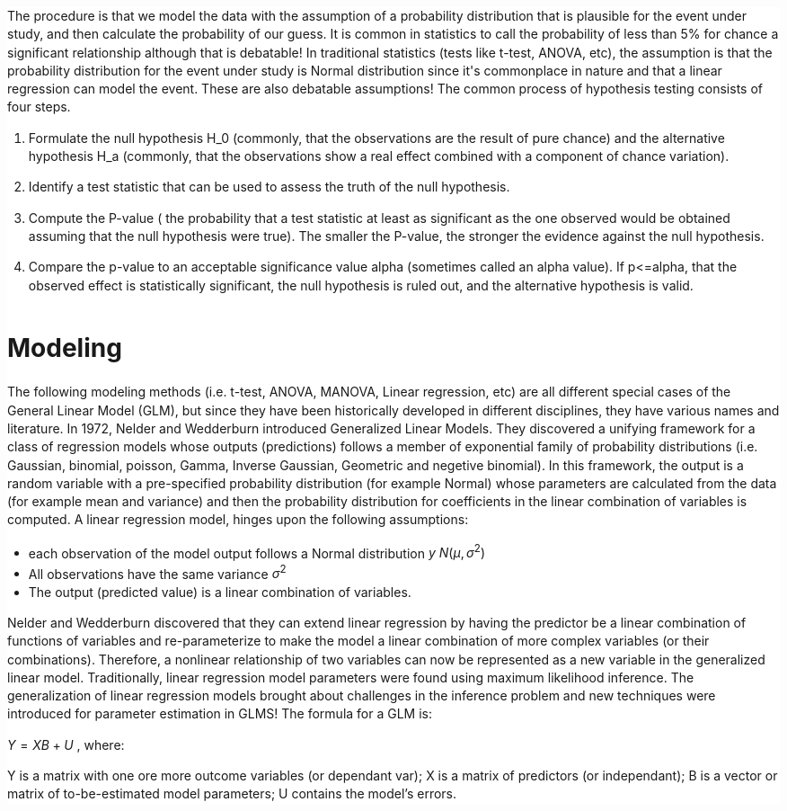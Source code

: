 The procedure is that we model the data with the assumption of a probability distribution that is plausible for the event under study, and then calculate the probability of our guess. It is common in statistics to call the probability of less than 5% for chance a significant relationship although that is debatable! In traditional statistics (tests like t-test, ANOVA, etc), the assumption is that the probability distribution for the event under study is Normal distribution since it's commonplace in nature and that a linear regression can model the event. These are also debatable assumptions! The common process of hypothesis testing consists of four steps.

1. Formulate the null hypothesis H_0 (commonly, that the observations are the result of pure chance) and the alternative hypothesis H_a (commonly, that the observations show a real effect combined with a component of chance  variation).

2. Identify a test statistic that can be used to assess the truth of the null hypothesis.

3. Compute the P-value ( the probability that a test statistic at least as significant as the one observed would be obtained assuming that the null hypothesis were true). The smaller the P-value, the stronger the evidence against the null hypothesis.

4. Compare the p-value to an acceptable significance value  alpha (sometimes called an alpha value). If p<=alpha, that the observed effect is statistically significant, the null hypothesis is ruled out, and the alternative hypothesis is valid.


# Modeling 
The following modeling methods (i.e. t-test, ANOVA, MANOVA, Linear regression, etc) are all different special cases of the General Linear Model (GLM), but since they have been historically developed in different disciplines, they have various names and literature. In 1972, Nelder and Wedderburn introduced Generalized Linear Models. They discovered a unifying framework for a class of regression models whose outputs (predictions) follows a member of exponential family of probability distributions (i.e. Gaussian, binomial, poisson, Gamma, Inverse Gaussian, Geometric and negetive binomial). In this framework, the output is a random variable with a pre-specified probability distribution (for example Normal) whose parameters are calculated from the data (for example mean and variance) and then the probability distribution for coefficients in the linear combination of variables is computed. A linear regression model, hinges upon the following assumptions:

- each observation of the model output follows a Normal distribution $y ~ N(\mu, \sigma^2)$
- All observations have the same variance $\sigma^2$
- The output (predicted value) is a linear combination of variables. 

Nelder and Wedderburn discovered that they can extend linear regression by having the predictor be a linear combination of functions of variables and re-parameterize to make the model a linear combination of more complex variables (or their combinations). Therefore, a nonlinear relationship of two variables can now be represented as a new variable in the generalized linear model. Traditionally, linear regression model parameters were found using maximum likelihood inference. The generalization of linear regression models brought about challenges in the inference problem and new techniques were introduced for parameter estimation in GLMS! The formula for a GLM is:

$Y = XB + U$ , where:

Y is a matrix with one ore more outcome variables (or dependant var);
X is a matrix of predictors (or independant);
B is a vector or matrix of to-be-estimated model parameters;
U contains the model’s errors.
